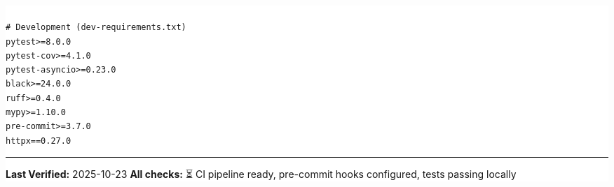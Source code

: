 ```txt

# Development (dev-requirements.txt)
pytest>=8.0.0
pytest-cov>=4.1.0
pytest-asyncio>=0.23.0
black>=24.0.0
ruff>=0.4.0
mypy>=1.10.0
pre-commit>=3.7.0
httpx==0.27.0
```

---

**Last Verified:** 2025-10-23
**All checks:** ⏳ CI pipeline ready, pre-commit hooks configured, tests passing locally

